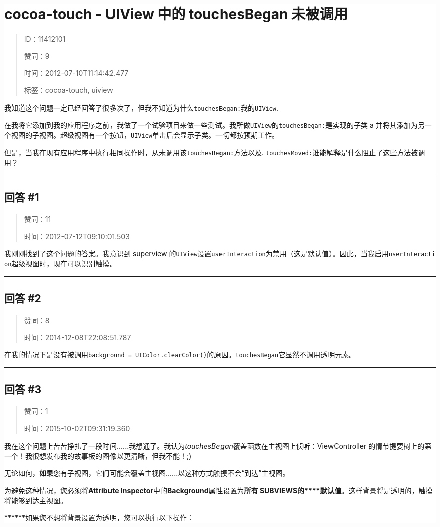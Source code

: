 # cocoa-touch - UIView 中的 touchesBegan 未被调用

> ID：11412101
> 
> 赞同：9
> 
> 时间：2012-07-10T11:14:42.477
> 
> 标签：cocoa-touch, uiview

我知道这个问题一定已经回答了很多次了，但我不知道为什么`touchesBegan:`我的`UIView`.

在我将它添加到我的应用程序之前，我做了一个试验项目来做一些测试。我所做`UIView`的`touchesBegan:`是实现的子类 a 并将其添加为另一个视图的子视图。超级视图有一个按钮，`UIView`单击后会显示子类。一切都按预期工作。

但是，当我在现有应用程序中执行相同操作时，从未调用该`touchesBegan:`方法以及. `touchesMoved:`谁能解释是什么阻止了这些方法被调用？

* * *

## 回答 #1

> 赞同：11
> 
> 时间：2012-07-12T09:10:01.503

我刚刚找到了这个问题的答案。我意识到 superview 的`UIView`设置`userInteraction`为禁用（这是默认值）。因此，当我启用`userInteraction`超级视图时，现在可以识别触摸。

* * *

## 回答 #2

> 赞同：8
> 
> 时间：2014-12-08T22:08:51.787

在我的情况下是没有被调用`background = UIColor.clearColor()`的原因。`touchesBegan`它显然不调用透明元素。

* * *

## 回答 #3

> 赞同：1
> 
> 时间：2015-10-02T09:31:19.360

我在这个问题上苦苦挣扎了一段时间......我想通了。我认为*touchesBegan*覆盖函数在主视图上侦听：ViewController 的情节提要树上的第一个！我很想发布我的故事板的图像以更清晰，但我不能！;)

无论如何，**如果**您有子视图，它们可能会覆盖主视图......以这种方式触摸不会“到达”主视图。

为避免这种情况，您必须将**Attribute Inspector**中的**Background**属性设置为**所有 SUBVIEWS的****默认值**。这样背景将是透明的，触摸将能够到达主视图。

 ******如果您不想将背景设置为透明，您可以执行以下操作：
